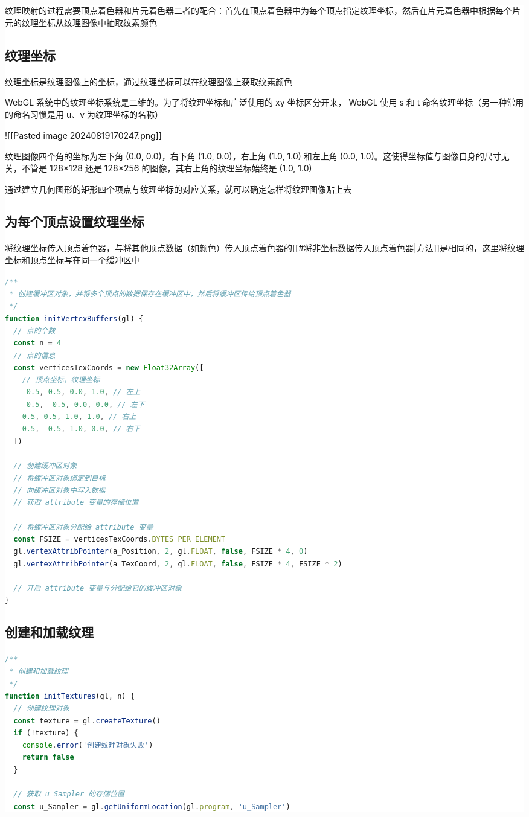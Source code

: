  纹理映射的过程需要顶点着色器和片元着色器二者的配合：首先在顶点着色器中为每个顶点指定纹理坐标，然后在片元着色器中根据每个片元的纹理坐标从纹理图像中抽取纹素颜色

## 纹理坐标

纹理坐标是纹理图像上的坐标，通过纹理坐标可以在纹理图像上获取纹素颜色

WebGL 系统中的纹理坐标系统是二维的。为了将纹理坐标和广泛使用的 xy 坐标区分开来， WebGL 使用 s 和 t 命名纹理坐标（另一种常用的命名习惯是用 u、v 为纹理坐标的名称）

![[Pasted image 20240819170247.png]]

纹理图像四个角的坐标为左下角 (0.0, 0.0)，右下角 (1.0, 0.0)，右上角 (1.0, 1.0) 和左上角 (0.0, 1.0)。这使得坐标值与图像自身的尺寸无关，不管是 128×128 还是 128×256 的图像，其右上角的纹理坐标始终是 (1.0, 1.0)

 通过建立几何图形的矩形四个项点与纹理坐标的对应关系，就可以确定怎样将纹理图像贴上去

## 为每个顶点设置纹理坐标

将纹理坐标传入顶点着色器，与将其他顶点数据（如颜色）传人顶点着色器的[[#将非坐标数据传入顶点着色器|方法]]是相同的，这里将纹理坐标和顶点坐标写在同一个缓冲区中

```js
/**
 * 创建缓冲区对象，并将多个顶点的数据保存在缓冲区中，然后将缓冲区传给顶点着色器
 */
function initVertexBuffers(gl) {
  // 点的个数
  const n = 4
  // 点的信息
  const verticesTexCoords = new Float32Array([
    // 顶点坐标，纹理坐标
    -0.5, 0.5, 0.0, 1.0, // 左上
    -0.5, -0.5, 0.0, 0.0, // 左下
    0.5, 0.5, 1.0, 1.0, // 右上
    0.5, -0.5, 1.0, 0.0, // 右下
  ])

  // 创建缓冲区对象
  // 将缓冲区对象绑定到目标
  // 向缓冲区对象中写入数据
  // 获取 attribute 变量的存储位置

  // 将缓冲区对象分配给 attribute 变量
  const FSIZE = verticesTexCoords.BYTES_PER_ELEMENT
  gl.vertexAttribPointer(a_Position, 2, gl.FLOAT, false, FSIZE * 4, 0)
  gl.vertexAttribPointer(a_TexCoord, 2, gl.FLOAT, false, FSIZE * 4, FSIZE * 2)

  // 开启 attribute 变量与分配给它的缓冲区对象
}
```

## 创建和加载纹理

```js
/**
 * 创建和加载纹理
 */
function initTextures(gl, n) {
  // 创建纹理对象
  const texture = gl.createTexture()
  if (!texture) {
    console.error('创建纹理对象失败')
    return false
  }

  // 获取 u_Sampler 的存储位置
  const u_Sampler = gl.getUniformLocation(gl.program, 'u_Sampler')
```
